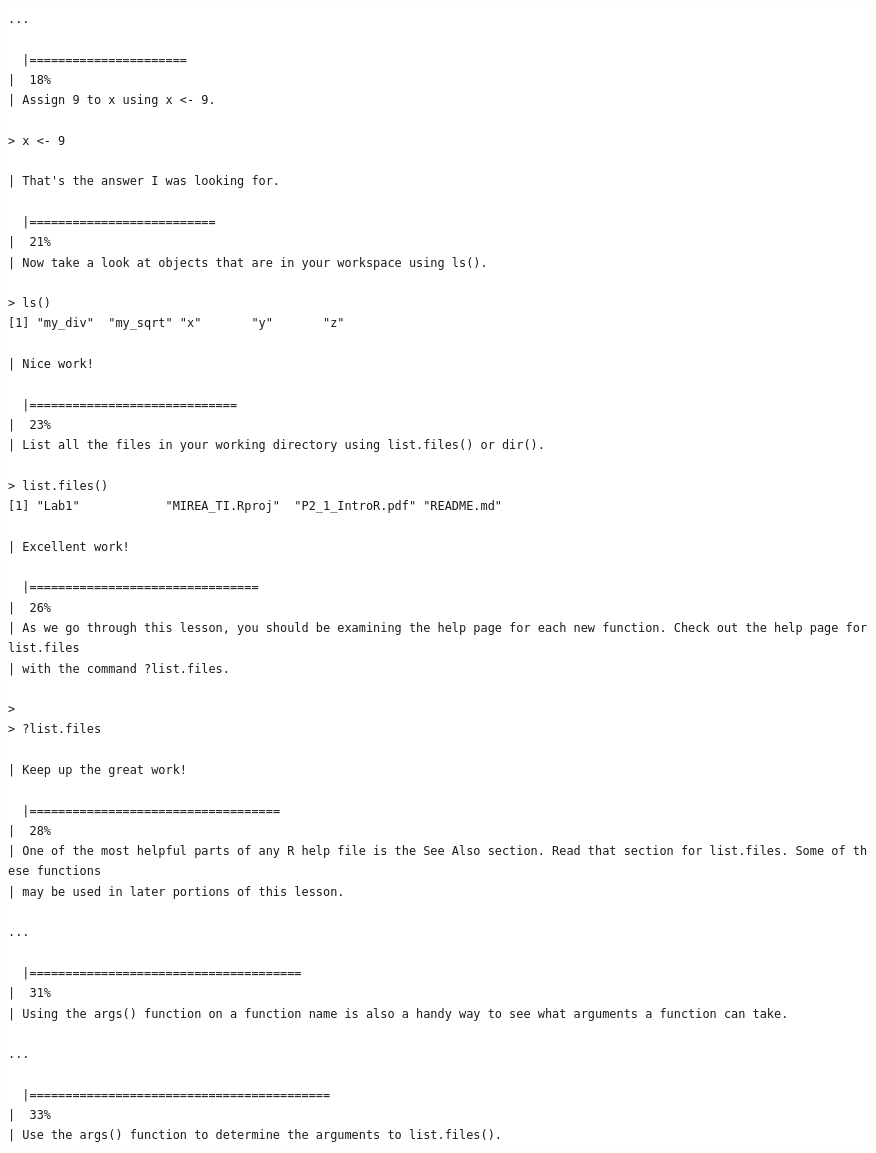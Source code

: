     ...

      |======================                                                                                                       |  18%
    | Assign 9 to x using x <- 9.

    > x <- 9

    | That's the answer I was looking for.

      |==========================                                                                                                   |  21%
    | Now take a look at objects that are in your workspace using ls().

    > ls()
    [1] "my_div"  "my_sqrt" "x"       "y"       "z"      

    | Nice work!

      |=============================                                                                                                |  23%
    | List all the files in your working directory using list.files() or dir().

    > list.files()
    [1] "Lab1"            "MIREA_TI.Rproj"  "P2_1_IntroR.pdf" "README.md"      

    | Excellent work!

      |================================                                                                                             |  26%
    | As we go through this lesson, you should be examining the help page for each new function. Check out the help page for list.files
    | with the command ?list.files.

    > 
    > ?list.files

    | Keep up the great work!

      |===================================                                                                                          |  28%
    | One of the most helpful parts of any R help file is the See Also section. Read that section for list.files. Some of these functions
    | may be used in later portions of this lesson.

    ...

      |======================================                                                                                       |  31%
    | Using the args() function on a function name is also a handy way to see what arguments a function can take.

    ...

      |==========================================                                                                                   |  33%
    | Use the args() function to determine the arguments to list.files().
